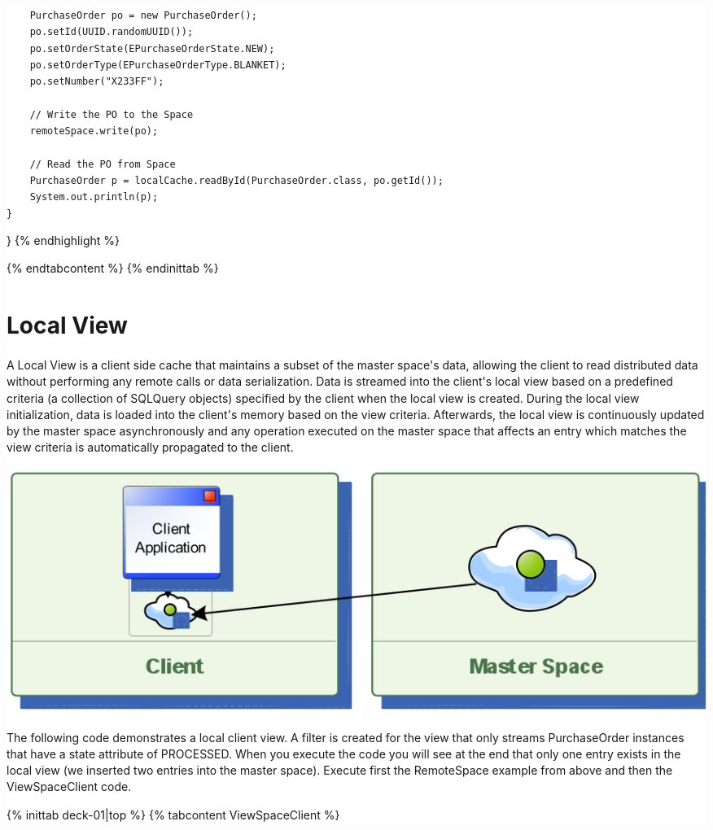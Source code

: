 		PurchaseOrder po = new PurchaseOrder();
		po.setId(UUID.randomUUID());
		po.setOrderState(EPurchaseOrderState.NEW);
		po.setOrderType(EPurchaseOrderType.BLANKET);
		po.setNumber("X233FF");

		// Write the PO to the Space
		remoteSpace.write(po);

		// Read the PO from Space
		PurchaseOrder p = localCache.readById(PurchaseOrder.class, po.getId());
		System.out.println(p);
	}
}
{% endhighlight %}

{% endtabcontent %}
{% endinittab %}

# Local View

A Local View is a client side cache that maintains a subset of the master space's data, allowing the client to read distributed data without performing any remote calls or data serialization. Data is streamed into the client's local view based on a predefined criteria (a collection of SQLQuery objects) specified by the client when the local view is created. During the local view initialization, data is loaded into the client's memory based on the view criteria. Afterwards, the local view is continuously updated by the master space asynchronously and any operation executed on the master space that affects an entry which matches the view criteria is automatically propagated to the client.

![LocalView.png](/attachment_files/LocalView.png)

The following code demonstrates a local client view. A filter is created for the view that only streams PurchaseOrder instances that have a state attribute of PROCESSED. When you execute the code you will see at the end that only one entry exists in the local view (we inserted two entries into the master space). Execute first the RemoteSpace example from above and then the ViewSpaceClient code.

{% inittab deck-01|top %}
{% tabcontent ViewSpaceClient %}
